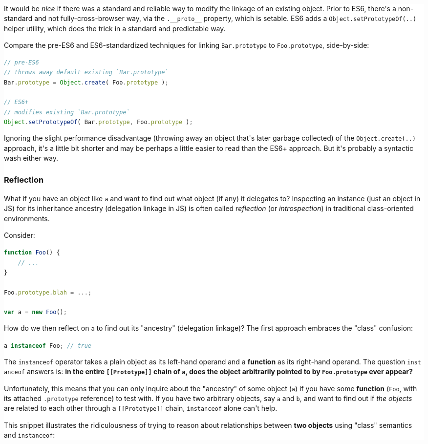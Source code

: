 It would be *nice* if there was a standard and reliable way to modify the linkage of an existing object. Prior to ES6, there's a non-standard and not fully-cross-browser way, via the `.__proto__` property, which is setable. ES6 adds a `Object.setPrototypeOf(..)` helper utility, which does the trick in a standard and predictable way.

Compare the pre-ES6 and ES6-standardized techniques for linking `Bar.prototype` to `Foo.prototype`, side-by-side:

```js
// pre-ES6
// throws away default existing `Bar.prototype`
Bar.prototype = Object.create( Foo.prototype );

// ES6+
// modifies existing `Bar.prototype`
Object.setPrototypeOf( Bar.prototype, Foo.prototype );
```

Ignoring the slight performance disadvantage (throwing away an object that's later garbage collected) of the `Object.create(..)` approach, it's a little bit shorter and may be perhaps a little easier to read than the ES6+ approach. But it's probably a syntactic wash either way.

### Reflection

What if you have an object like `a` and want to find out what object (if any) it delegates to? Inspecting an instance (just an object in JS) for its inheritance ancestry (delegation linkage in JS) is often called *reflection* (or *introspection*) in traditional class-oriented environments.

Consider:

```js
function Foo() {
	// ...
}

Foo.prototype.blah = ...;

var a = new Foo();
```

How do we then reflect on `a` to find out its "ancestry" (delegation linkage)? The first approach embraces the "class" confusion:

```js
a instanceof Foo; // true
```

The `instanceof` operator takes a plain object as its left-hand operand and a **function** as its right-hand operand. The question `instanceof` answers is: **in the entire `[[Prototype]]` chain of `a`, does the object arbitrarily pointed to by `Foo.prototype` ever appear?**

Unfortunately, this means that you can only inquire about the "ancestry" of some object (`a`) if you have some **function** (`Foo`, with its attached `.prototype` reference) to test with. If you have two arbitrary objects, say `a` and `b`, and want to find out if *the objects* are related to each other through a `[[Prototype]]` chain, `instanceof` alone can't help.

This snippet illustrates the ridiculousness of trying to reason about relationships between **two objects** using "class" semantics and `instanceof`:
